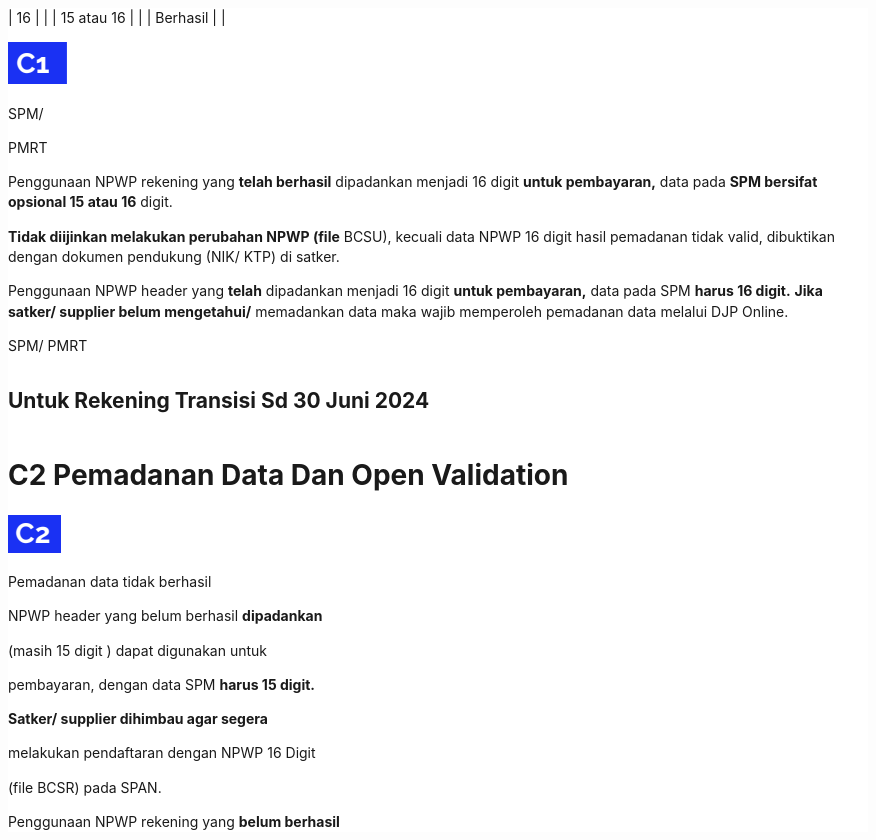 | 16            |       |
| 15 atau 16    |       |
| Berhasil      |       |

![31_image_0.png](31_image_0.png)

SPM/ 

PMRT

 Penggunaan NPWP rekening yang **telah berhasil**
dipadankan menjadi 16 digit **untuk pembayaran,** data pada **SPM bersifat opsional 15 atau 16** 
digit.

**Tidak diijinkan melakukan perubahan NPWP (file** 
BCSU), kecuali data NPWP 16 digit hasil pemadanan tidak valid, dibuktikan dengan dokumen pendukung 
(NIK/ KTP) di satker.

 Penggunaan NPWP header yang **telah** 
dipadankan menjadi 16 digit **untuk pembayaran,** 
data pada SPM **harus 16 digit.**
 **Jika satker/ supplier belum mengetahui/** 
memadankan data maka wajib memperoleh pemadanan data melalui DJP Online. 

SPM/ 
PMRT

## Untuk Rekening **Transisi Sd 30 Juni 2024**

# C2 **Pemadanan Data Dan Open Validation**

![32_Image_0.Png](32_Image_0.Png)

Pemadanan data tidak berhasil

 NPWP header yang belum berhasil **dipadankan**

(masih 15 digit ) dapat digunakan untuk 

pembayaran, dengan data SPM **harus 15 digit.**

 **Satker/ supplier dihimbau agar segera** 

melakukan pendaftaran dengan NPWP 16 Digit 

(file BCSR) pada SPAN.

 Penggunaan NPWP rekening yang **belum berhasil**
